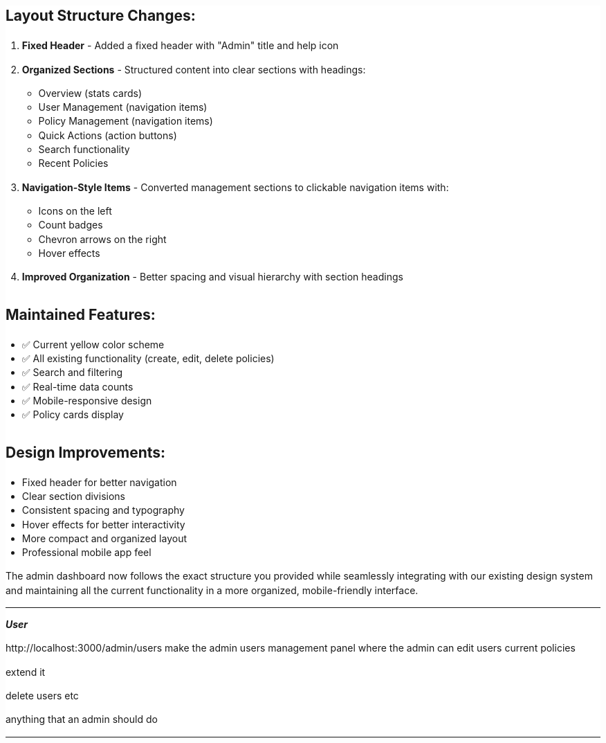 ## Layout Structure Changes:

1. **Fixed Header** - Added a fixed header with "Admin" title and help icon
2. **Organized Sections** - Structured content into clear sections with headings:
   - Overview (stats cards)
   - User Management (navigation items)
   - Policy Management (navigation items)
   - Quick Actions (action buttons)
   - Search functionality
   - Recent Policies

3. **Navigation-Style Items** - Converted management sections to clickable navigation items with:
   - Icons on the left
   - Count badges
   - Chevron arrows on the right
   - Hover effects

4. **Improved Organization** - Better spacing and visual hierarchy with section headings

## Maintained Features:

- ✅ Current yellow color scheme
- ✅ All existing functionality (create, edit, delete policies)
- ✅ Search and filtering
- ✅ Real-time data counts
- ✅ Mobile-responsive design
- ✅ Policy cards display

## Design Improvements:

- Fixed header for better navigation
- Clear section divisions
- Consistent spacing and typography
- Hover effects for better interactivity
- More compact and organized layout
- Professional mobile app feel

The admin dashboard now follows the exact structure you provided while seamlessly integrating with our existing design system and maintaining all the current functionality in a more organized, mobile-friendly interface.

---

_**User**_

http://localhost:3000/admin/users make the admin users management panel where the admin can edit users current policies

extend it

delete users etc

anything that an admin should do

---